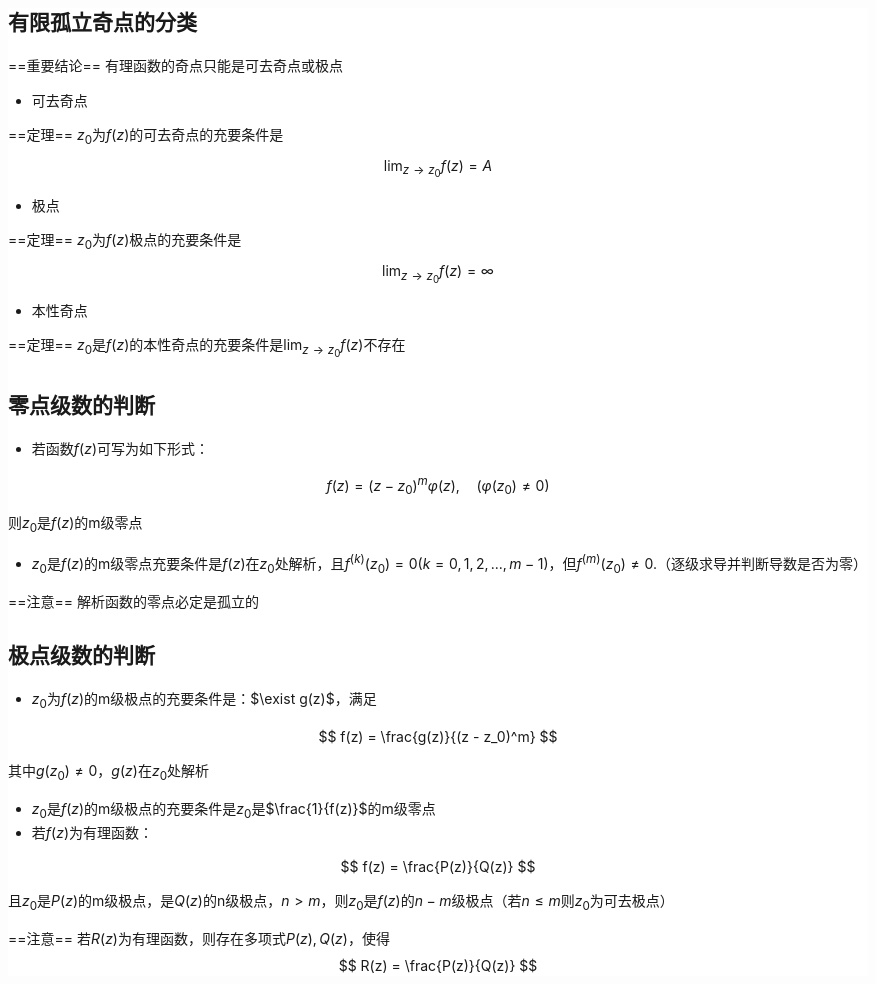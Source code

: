 ## 有限孤立奇点的分类

==重要结论== 有理函数的奇点只能是可去奇点或极点

- 可去奇点

==定理== $z_0$为$f(z)$的可去奇点的充要条件是
$$
\lim_{z \rightarrow z_0}f(z) = A
$$

- 极点

==定理== $z_0$为$f(z)$极点的充要条件是
$$
\lim_{z \rightarrow z_0}f(z) = \infty
$$

- 本性奇点

==定理== $z_0$是$f(z)$的本性奇点的充要条件是$\lim_{z \rightarrow z_0} f(z)$不存在

## 零点级数的判断

- 若函数$f(z)$可写为如下形式：

$$
f(z) = (z - z_0)^m\varphi(z), \quad (\varphi(z_0) \ne 0)
$$

则$z_0$是$f(z)$的m级零点

- $z_0$是$f(z)$的m级零点充要条件是$f(z)$在$z_0$处解析，且$f^{(k)}(z_0) = 0(k = 0, 1, 2, ..., m - 1)$，但$f^{(m)}(z_0) \ne 0$.（逐级求导并判断导数是否为零）

==注意== 解析函数的零点必定是孤立的

## 极点级数的判断

- $z_0$为$f(z)$的m级极点的充要条件是：$\exist g(z)$，满足

$$
f(z) = \frac{g(z)}{(z - z_0)^m}
$$

其中$g(z_0) \ne 0$，$g(z)$在$z_0$处解析

- $z_0$是$f(z)$的m级极点的充要条件是$z_0$是$\frac{1}{f(z)}$的m级零点
- 若$f(z)$为有理函数：

$$
f(z) = \frac{P(z)}{Q(z)}
$$

且$z_0$是$P(z)$的m级极点，是$Q(z)$的n级极点，$n > m$，则$z_0$是$f(z)$的$n - m$级极点（若$n \le m$则$z_0$为可去极点）

==注意== 若$R(z)$为有理函数，则存在多项式$P(z),Q(z)$，使得
$$
R(z) = \frac{P(z)}{Q(z)}
$$
